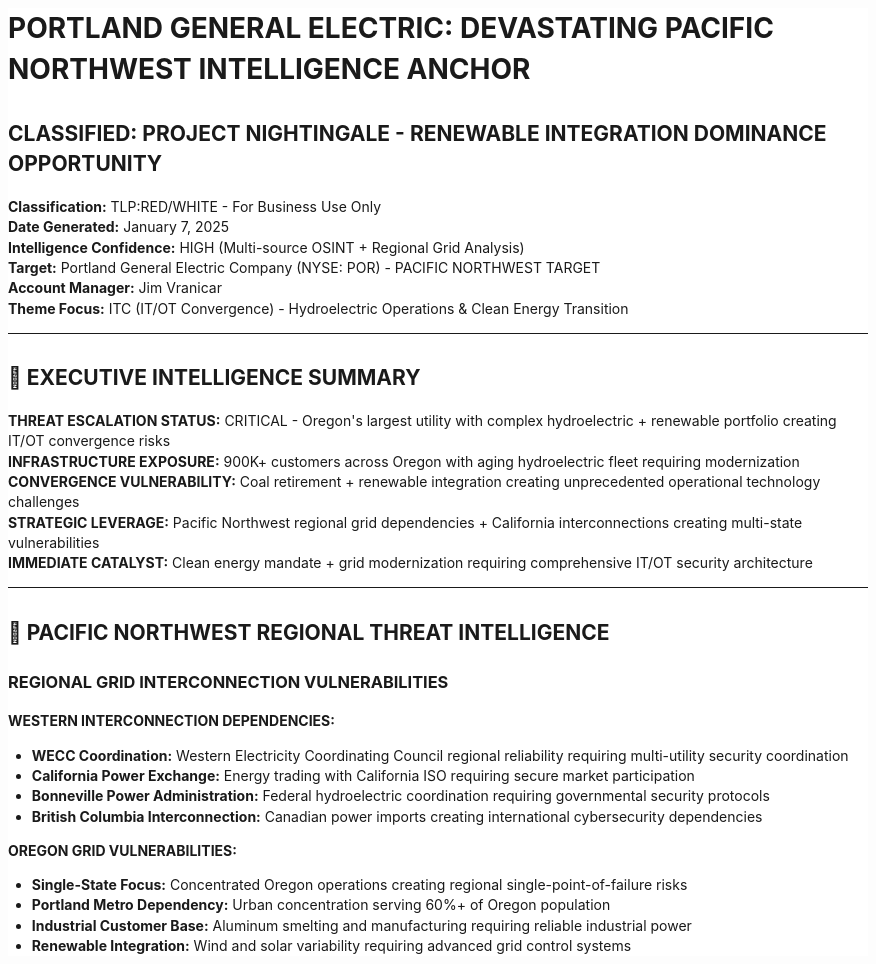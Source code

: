 # PORTLAND GENERAL ELECTRIC: DEVASTATING PACIFIC NORTHWEST INTELLIGENCE ANCHOR
## CLASSIFIED: PROJECT NIGHTINGALE - RENEWABLE INTEGRATION DOMINANCE OPPORTUNITY

**Classification:** TLP:RED/WHITE - For Business Use Only  
**Date Generated:** January 7, 2025  
**Intelligence Confidence:** HIGH (Multi-source OSINT + Regional Grid Analysis)  
**Target:** Portland General Electric Company (NYSE: POR) - PACIFIC NORTHWEST TARGET  
**Account Manager:** Jim Vranicar  
**Theme Focus:** ITC (IT/OT Convergence) - Hydroelectric Operations & Clean Energy Transition  

---

## 🔴 EXECUTIVE INTELLIGENCE SUMMARY

**THREAT ESCALATION STATUS:** CRITICAL - Oregon's largest utility with complex hydroelectric + renewable portfolio creating IT/OT convergence risks  
**INFRASTRUCTURE EXPOSURE:** 900K+ customers across Oregon with aging hydroelectric fleet requiring modernization  
**CONVERGENCE VULNERABILITY:** Coal retirement + renewable integration creating unprecedented operational technology challenges  
**STRATEGIC LEVERAGE:** Pacific Northwest regional grid dependencies + California interconnections creating multi-state vulnerabilities  
**IMMEDIATE CATALYST:** Clean energy mandate + grid modernization requiring comprehensive IT/OT security architecture  

---

## 🚨 PACIFIC NORTHWEST REGIONAL THREAT INTELLIGENCE

### REGIONAL GRID INTERCONNECTION VULNERABILITIES

**WESTERN INTERCONNECTION DEPENDENCIES:**  
- **WECC Coordination:** Western Electricity Coordinating Council regional reliability requiring multi-utility security coordination  
- **California Power Exchange:** Energy trading with California ISO requiring secure market participation  
- **Bonneville Power Administration:** Federal hydroelectric coordination requiring governmental security protocols  
- **British Columbia Interconnection:** Canadian power imports creating international cybersecurity dependencies  

**OREGON GRID VULNERABILITIES:**  
- **Single-State Focus:** Concentrated Oregon operations creating regional single-point-of-failure risks  
- **Portland Metro Dependency:** Urban concentration serving 60%+ of Oregon population  
- **Industrial Customer Base:** Aluminum smelting and manufacturing requiring reliable industrial power  
- **Renewable Integration:** Wind and solar variability requiring advanced grid control systems  
